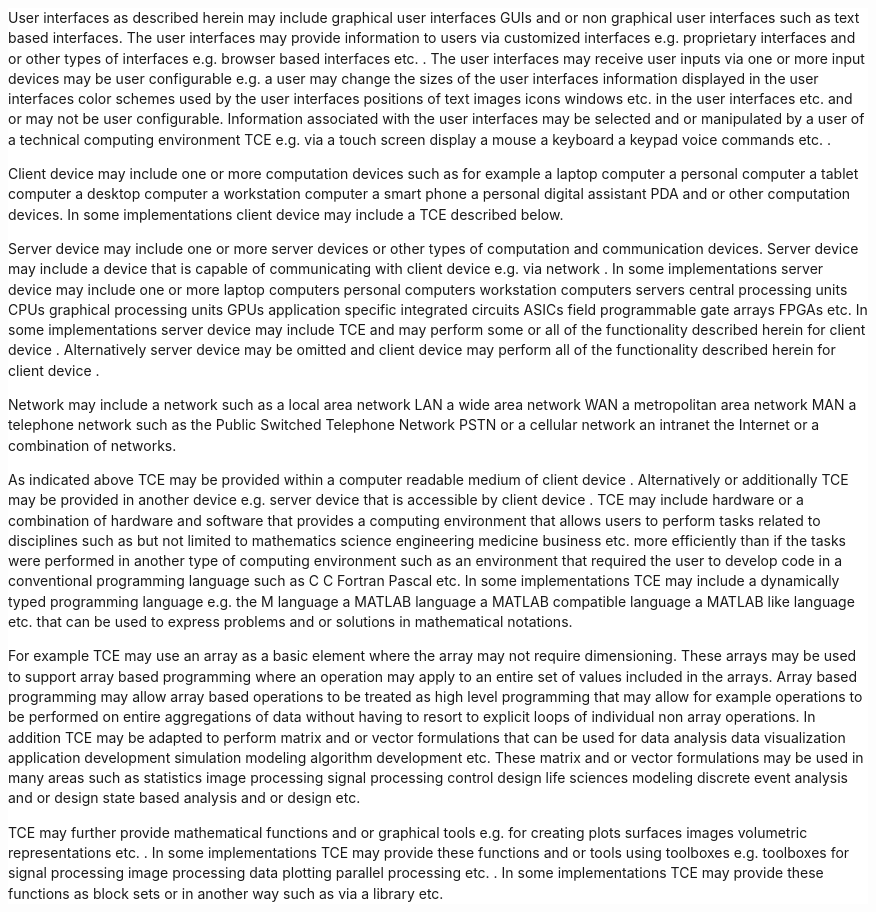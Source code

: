User interfaces as described herein may include graphical user interfaces GUIs and or non graphical user interfaces such as text based interfaces. The user interfaces may provide information to users via customized interfaces e.g. proprietary interfaces and or other types of interfaces e.g. browser based interfaces etc. . The user interfaces may receive user inputs via one or more input devices may be user configurable e.g. a user may change the sizes of the user interfaces information displayed in the user interfaces color schemes used by the user interfaces positions of text images icons windows etc. in the user interfaces etc. and or may not be user configurable. Information associated with the user interfaces may be selected and or manipulated by a user of a technical computing environment TCE e.g. via a touch screen display a mouse a keyboard a keypad voice commands etc. .

Client device may include one or more computation devices such as for example a laptop computer a personal computer a tablet computer a desktop computer a workstation computer a smart phone a personal digital assistant PDA and or other computation devices. In some implementations client device may include a TCE described below.

Server device may include one or more server devices or other types of computation and communication devices. Server device may include a device that is capable of communicating with client device e.g. via network . In some implementations server device may include one or more laptop computers personal computers workstation computers servers central processing units CPUs graphical processing units GPUs application specific integrated circuits ASICs field programmable gate arrays FPGAs etc. In some implementations server device may include TCE and may perform some or all of the functionality described herein for client device . Alternatively server device may be omitted and client device may perform all of the functionality described herein for client device .

Network may include a network such as a local area network LAN a wide area network WAN a metropolitan area network MAN a telephone network such as the Public Switched Telephone Network PSTN or a cellular network an intranet the Internet or a combination of networks.

As indicated above TCE may be provided within a computer readable medium of client device . Alternatively or additionally TCE may be provided in another device e.g. server device that is accessible by client device . TCE may include hardware or a combination of hardware and software that provides a computing environment that allows users to perform tasks related to disciplines such as but not limited to mathematics science engineering medicine business etc. more efficiently than if the tasks were performed in another type of computing environment such as an environment that required the user to develop code in a conventional programming language such as C C Fortran Pascal etc. In some implementations TCE may include a dynamically typed programming language e.g. the M language a MATLAB language a MATLAB compatible language a MATLAB like language etc. that can be used to express problems and or solutions in mathematical notations.

For example TCE may use an array as a basic element where the array may not require dimensioning. These arrays may be used to support array based programming where an operation may apply to an entire set of values included in the arrays. Array based programming may allow array based operations to be treated as high level programming that may allow for example operations to be performed on entire aggregations of data without having to resort to explicit loops of individual non array operations. In addition TCE may be adapted to perform matrix and or vector formulations that can be used for data analysis data visualization application development simulation modeling algorithm development etc. These matrix and or vector formulations may be used in many areas such as statistics image processing signal processing control design life sciences modeling discrete event analysis and or design state based analysis and or design etc.

TCE may further provide mathematical functions and or graphical tools e.g. for creating plots surfaces images volumetric representations etc. . In some implementations TCE may provide these functions and or tools using toolboxes e.g. toolboxes for signal processing image processing data plotting parallel processing etc. . In some implementations TCE may provide these functions as block sets or in another way such as via a library etc.
